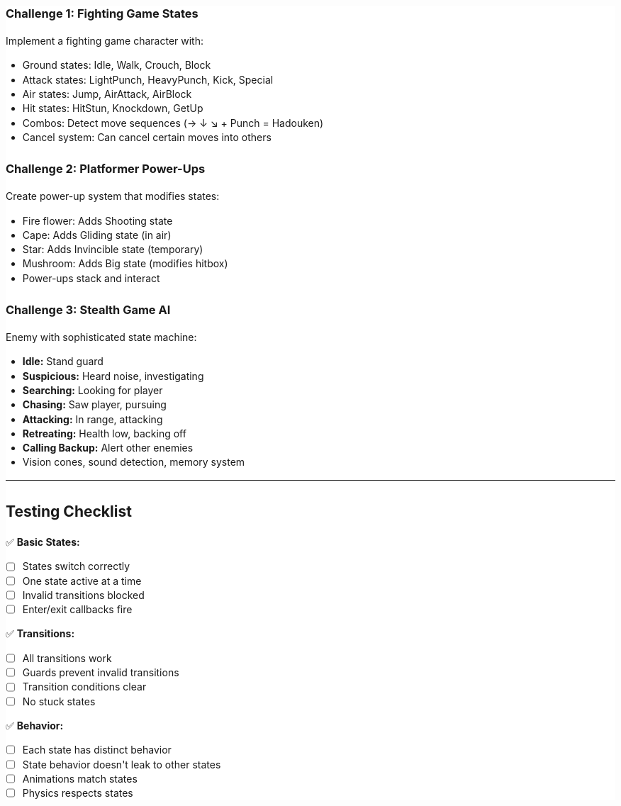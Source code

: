 ### Challenge 1: Fighting Game States

Implement a fighting game character with:
- Ground states: Idle, Walk, Crouch, Block
- Attack states: LightPunch, HeavyPunch, Kick, Special
- Air states: Jump, AirAttack, AirBlock
- Hit states: HitStun, Knockdown, GetUp
- Combos: Detect move sequences (→ ↓ ↘ + Punch = Hadouken)
- Cancel system: Can cancel certain moves into others

### Challenge 2: Platformer Power-Ups

Create power-up system that modifies states:
- Fire flower: Adds Shooting state
- Cape: Adds Gliding state (in air)
- Star: Adds Invincible state (temporary)
- Mushroom: Adds Big state (modifies hitbox)
- Power-ups stack and interact

### Challenge 3: Stealth Game AI

Enemy with sophisticated state machine:
- **Idle:** Stand guard
- **Suspicious:** Heard noise, investigating
- **Searching:** Looking for player
- **Chasing:** Saw player, pursuing
- **Attacking:** In range, attacking
- **Retreating:** Health low, backing off
- **Calling Backup:** Alert other enemies
- Vision cones, sound detection, memory system

---

## Testing Checklist

✅ **Basic States:**
- [ ] States switch correctly
- [ ] One state active at a time
- [ ] Invalid transitions blocked
- [ ] Enter/exit callbacks fire

✅ **Transitions:**
- [ ] All transitions work
- [ ] Guards prevent invalid transitions
- [ ] Transition conditions clear
- [ ] No stuck states

✅ **Behavior:**
- [ ] Each state has distinct behavior
- [ ] State behavior doesn't leak to other states
- [ ] Animations match states
- [ ] Physics respects states
